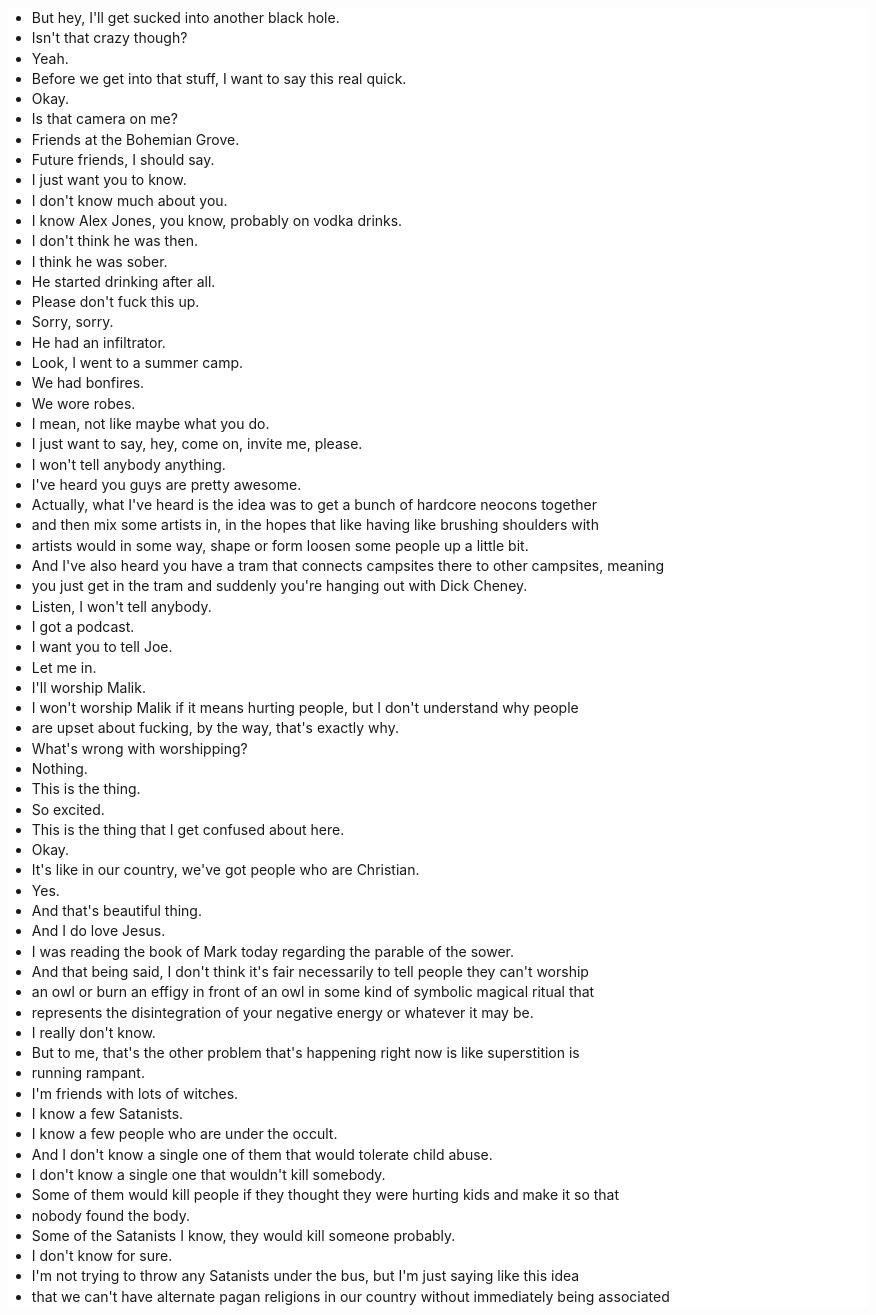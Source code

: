 *  But hey, I'll get sucked into another black hole.
*  Isn't that crazy though?
*  Yeah.
*  Before we get into that stuff, I want to say this real quick.
*  Okay.
*  Is that camera on me?
*  Friends at the Bohemian Grove.
*  Future friends, I should say.
*  I just want you to know.
*  I don't know much about you.
*  I know Alex Jones, you know, probably on vodka drinks.
*  I don't think he was then.
*  I think he was sober.
*  He started drinking after all.
*  Please don't fuck this up.
*  Sorry, sorry.
*  He had an infiltrator.
*  Look, I went to a summer camp.
*  We had bonfires.
*  We wore robes.
*  I mean, not like maybe what you do.
*  I just want to say, hey, come on, invite me, please.
*  I won't tell anybody anything.
*  I've heard you guys are pretty awesome.
*  Actually, what I've heard is the idea was to get a bunch of hardcore neocons together
*  and then mix some artists in, in the hopes that like having like brushing shoulders with
*  artists would in some way, shape or form loosen some people up a little bit.
*  And I've also heard you have a tram that connects campsites there to other campsites, meaning
*  you just get in the tram and suddenly you're hanging out with Dick Cheney.
*  Listen, I won't tell anybody.
*  I got a podcast.
*  I want you to tell Joe.
*  Let me in.
*  I'll worship Malik.
*  I won't worship Malik if it means hurting people, but I don't understand why people
*  are upset about fucking, by the way, that's exactly why.
*  What's wrong with worshipping?
*  Nothing.
*  This is the thing.
*  So excited.
*  This is the thing that I get confused about here.
*  Okay.
*  It's like in our country, we've got people who are Christian.
*  Yes.
*  And that's beautiful thing.
*  And I do love Jesus.
*  I was reading the book of Mark today regarding the parable of the sower.
*  And that being said, I don't think it's fair necessarily to tell people they can't worship
*  an owl or burn an effigy in front of an owl in some kind of symbolic magical ritual that
*  represents the disintegration of your negative energy or whatever it may be.
*  I really don't know.
*  But to me, that's the other problem that's happening right now is like superstition is
*  running rampant.
*  I'm friends with lots of witches.
*  I know a few Satanists.
*  I know a few people who are under the occult.
*  And I don't know a single one of them that would tolerate child abuse.
*  I don't know a single one that wouldn't kill somebody.
*  Some of them would kill people if they thought they were hurting kids and make it so that
*  nobody found the body.
*  Some of the Satanists I know, they would kill someone probably.
*  I don't know for sure.
*  I'm not trying to throw any Satanists under the bus, but I'm just saying like this idea
*  that we can't have alternate pagan religions in our country without immediately being associated